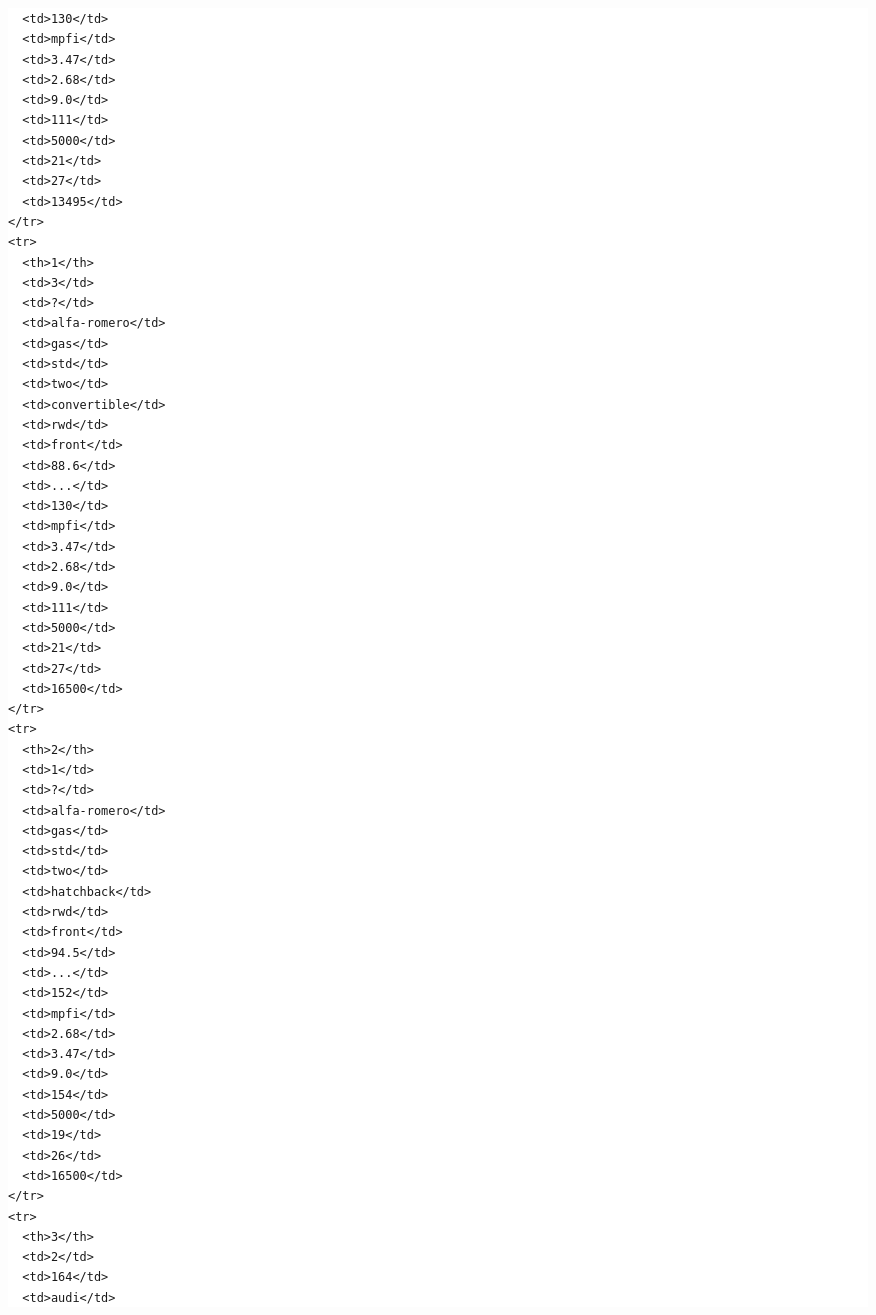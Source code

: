       <td>130</td>
      <td>mpfi</td>
      <td>3.47</td>
      <td>2.68</td>
      <td>9.0</td>
      <td>111</td>
      <td>5000</td>
      <td>21</td>
      <td>27</td>
      <td>13495</td>
    </tr>
    <tr>
      <th>1</th>
      <td>3</td>
      <td>?</td>
      <td>alfa-romero</td>
      <td>gas</td>
      <td>std</td>
      <td>two</td>
      <td>convertible</td>
      <td>rwd</td>
      <td>front</td>
      <td>88.6</td>
      <td>...</td>
      <td>130</td>
      <td>mpfi</td>
      <td>3.47</td>
      <td>2.68</td>
      <td>9.0</td>
      <td>111</td>
      <td>5000</td>
      <td>21</td>
      <td>27</td>
      <td>16500</td>
    </tr>
    <tr>
      <th>2</th>
      <td>1</td>
      <td>?</td>
      <td>alfa-romero</td>
      <td>gas</td>
      <td>std</td>
      <td>two</td>
      <td>hatchback</td>
      <td>rwd</td>
      <td>front</td>
      <td>94.5</td>
      <td>...</td>
      <td>152</td>
      <td>mpfi</td>
      <td>2.68</td>
      <td>3.47</td>
      <td>9.0</td>
      <td>154</td>
      <td>5000</td>
      <td>19</td>
      <td>26</td>
      <td>16500</td>
    </tr>
    <tr>
      <th>3</th>
      <td>2</td>
      <td>164</td>
      <td>audi</td>
